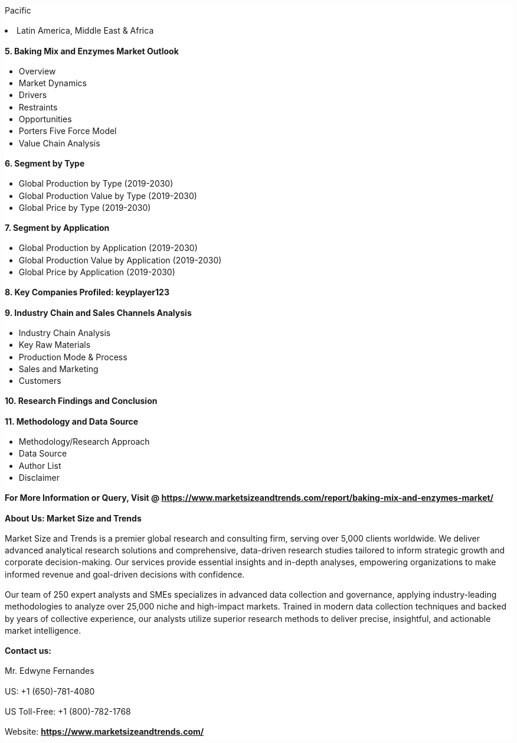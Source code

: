 Pacific</li><li>Latin America, Middle East &amp; Africa</li></ul><p><strong>5. Baking Mix and Enzymes Market Outlook</strong></p><ul><li>Overview</li><li>Market Dynamics</li><li>Drivers</li><li>Restraints</li><li>Opportunities</li><li>Porters Five Force Model</li><li>Value Chain Analysis&nbsp;</li></ul><p><strong>6. Segment by Type</strong></p><ul><li>Global Production by Type (2019-2030)</li><li>Global Production Value by Type (2019-2030)</li><li>Global Price by Type (2019-2030)</li></ul><p><strong>7. Segment by Application</strong></p><ul><li>Global Production by Application (2019-2030)</li><li>Global Production Value by Application (2019-2030)</li><li>Global Price by Application (2019-2030)</li></ul><p><strong>8. Key Companies Profiled: keyplayer123</strong></p><p><strong>9. Industry Chain and Sales Channels Analysis</strong></p><ul><li>Industry Chain Analysis</li><li>Key Raw Materials</li><li>Production Mode &amp; Process</li><li>Sales and Marketing</li><li>Customers</li></ul><p><strong>10. Research Findings and Conclusion</strong></p><p><strong>11. Methodology and Data Source</strong></p><ul><li>Methodology/Research Approach</li><li>Data Source</li><li>Author List</li><li>Disclaimer</li></ul></p><p><strong>For More Information or Query, Visit @ <a href="https://www.marketsizeandtrends.com/report/baking-mix-and-enzymes-market/">https://www.marketsizeandtrends.com/report/baking-mix-and-enzymes-market/</a></strong></p><p><strong>About Us: Market Size and Trends</strong></p><p>Market Size and Trends is a premier global research and consulting firm, serving over 5,000 clients worldwide. We deliver advanced analytical research solutions and comprehensive, data-driven research studies tailored to inform strategic growth and corporate decision-making. Our services provide essential insights and in-depth analyses, empowering organizations to make informed revenue and goal-driven decisions with confidence.</p><p>Our team of 250 expert analysts and SMEs specializes in advanced data collection and governance, applying industry-leading methodologies to analyze over 25,000 niche and high-impact markets. Trained in modern data collection techniques and backed by years of collective experience, our analysts utilize superior research methods to deliver precise, insightful, and actionable market intelligence.</p><p><strong>Contact us:</strong></p><p>Mr. Edwyne Fernandes</p><p>US: +1 (650)-781-4080</p><p>US Toll-Free: +1 (800)-782-1768</p><p>Website: <strong><a href="https://www.marketsizeandtrends.com/">https://www.marketsizeandtrends.com/</a></strong></p>
